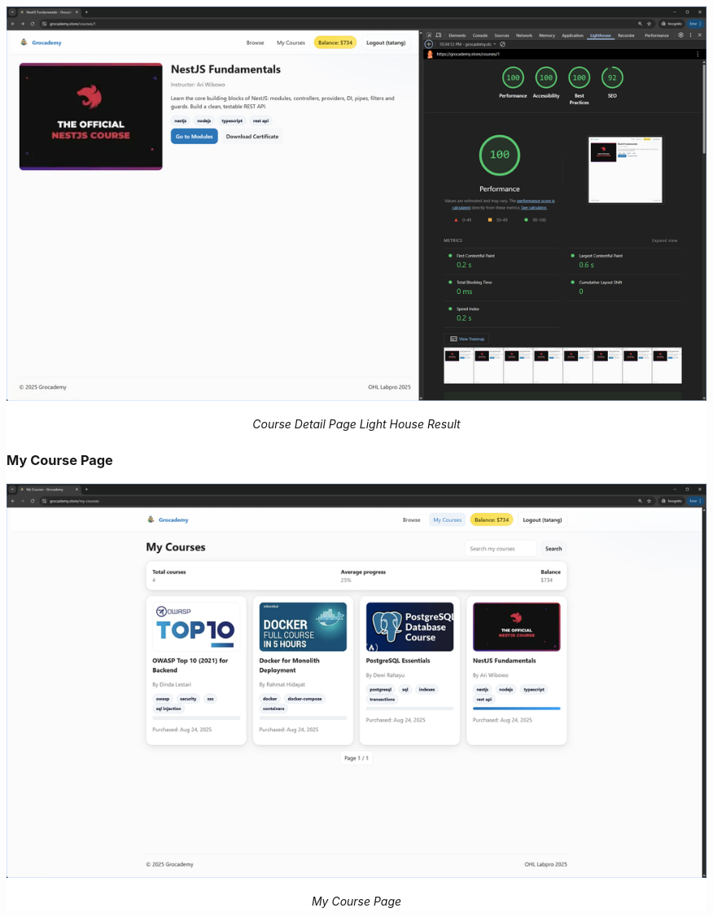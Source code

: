 <p align="center">
    <img width="1280px" src="/docs/screenshots/course-detail-lh.png">
</p>
<p align="center"><i>Course Detail Page Light House Result</i></p>

### **My Course Page**

<p align="center">
    <img width="1280px" src="/docs/screenshots/my-courses.png">
</p>
<p align="center"><i>My Course Page</i></p>
